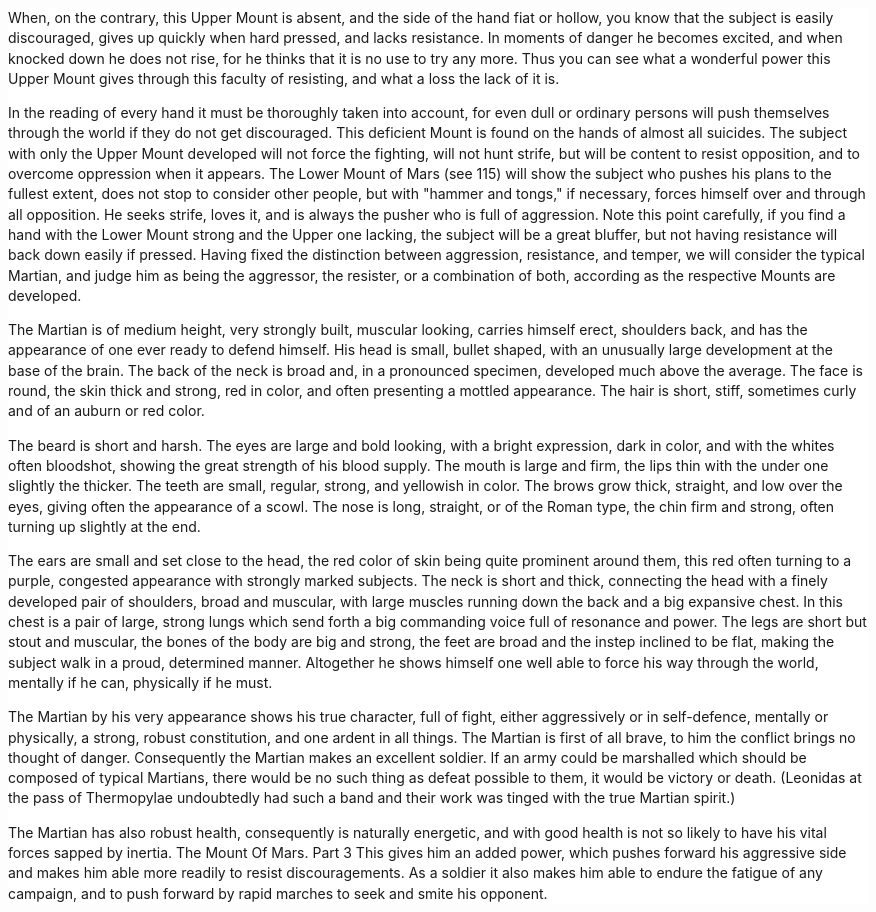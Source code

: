When, on the contrary, this Upper Mount is absent, and the side of the hand fiat or hollow, you know that the subject is easily discouraged, gives up quickly when hard pressed, and lacks resistance. In moments of danger he becomes excited, and when knocked down he does not rise, for he thinks that it is no use to try any more. Thus you can see what a wonderful power this Upper Mount gives through this faculty of resisting, and what a loss the lack of it is. 

In the reading of every hand it must be thoroughly taken into account, for even dull or ordinary persons will push themselves through the world if they do not get discouraged. This deficient Mount is found on the hands of almost all suicides. The subject with only the Upper Mount developed will not force the fighting, will not hunt strife, but will be content to resist opposition, and to overcome oppression when it appears. The Lower Mount of Mars (see 115) will show the subject who pushes his plans to the fullest extent, does not stop to consider other people, but with "hammer and tongs," if necessary, forces himself over and through all opposition. He seeks strife, loves it, and is always the pusher who is full of aggression. Note this point carefully, if you find a hand with the Lower Mount strong and the Upper one lacking, the subject will be a great bluffer, but not having resistance will back down easily if pressed. Having fixed the distinction between aggression, resistance, and temper, we will consider the typical Martian, and judge him as being the aggressor, the resister, or a combination of both, according as the respective Mounts are developed. 

 

The Martian is of medium height, very strongly built, muscular looking, carries himself erect, shoulders back, and has the appearance of one ever ready to defend himself. His head is small, bullet shaped, with an unusually large development at the base of the brain. The back of the neck is broad and, in a pronounced specimen, developed much above the average. The face is round, the skin thick and strong, red in color, and often presenting a mottled appearance. The hair is short, stiff, sometimes curly and of an auburn or red color. 

The beard is short and harsh. The eyes are large and bold looking, with a bright expression, dark in color, and with the whites often bloodshot, showing the great strength of his blood supply. The mouth is large and firm, the lips thin with the under one slightly the thicker. The teeth are small, regular, strong, and yellowish in color. The brows grow thick, straight, and low over the eyes, giving often the appearance of a scowl. The nose is long, straight, or of the Roman type, the chin firm and strong, often turning up slightly at the end. 

The ears are small and set close to the head, the red color of skin being quite prominent around them, this red often turning to a purple, congested appearance with strongly marked subjects. The neck is short and thick, connecting the head with a finely developed pair of shoulders, broad and muscular, with large muscles running down the back and a big expansive chest. In this chest is a pair of large, strong lungs which send forth a big commanding voice full of resonance and power. The legs are short but stout and muscular, the bones of the body are big and strong, the feet are broad and the instep inclined to be flat, making the subject walk in a proud, determined manner. Altogether he shows himself one well able to force his way through the world, mentally if he can, physically if he must. 

The Martian by his very appearance shows his true character, full of fight, either aggressively or in self-defence, mentally or physically, a strong, robust constitution, and one ardent in all things. The Martian is first of all brave, to him the conflict brings no thought of danger. Consequently the Martian makes an excellent soldier. If an army could be marshalled which should be composed of typical Martians, there would be no such thing as defeat possible to them, it would be victory or death. (Leonidas at the pass of Thermopylae undoubtedly had such a band and their work was tinged with the true Martian spirit.) 

The Martian has also robust health, consequently is naturally energetic, and with good health is not so likely to have his vital forces sapped by inertia. The Mount Of Mars. Part 3 This gives him an added power, which pushes forward his aggressive side and makes him able more readily to resist discouragements. As a soldier it also makes him able to endure the fatigue of any campaign, and to push forward by rapid marches to seek and smite his opponent.
